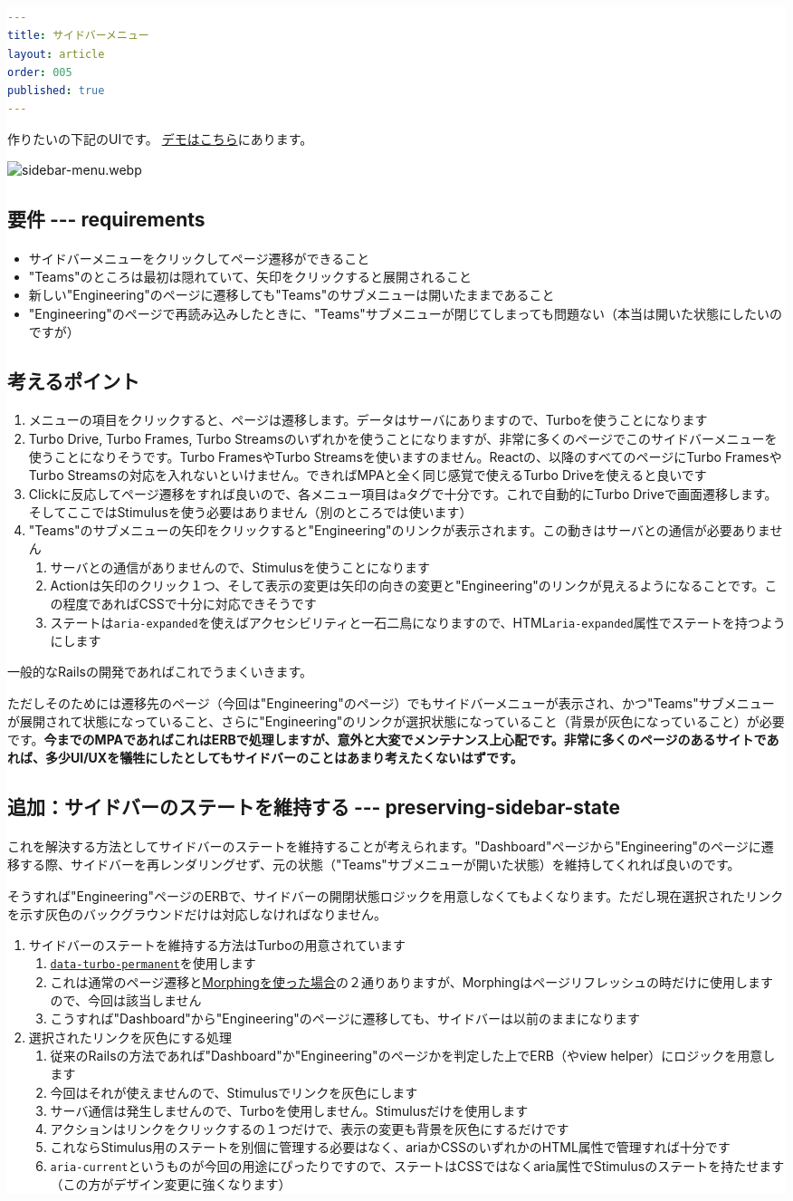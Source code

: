 ```yaml
---
title: サイドバーメニュー
layout: article
order: 005
published: true
---
```


作りたいの下記のUIです。
[デモはこちら](/examples/sidebar)にあります。

![sidebar-menu.webp](content_images/sidebar-menu.webp "max-w-[500px] mx-auto")

## 要件 --- requirements

* サイドバーメニューをクリックしてページ遷移ができること
* "Teams"のところは最初は隠れていて、矢印をクリックすると展開されること
* 新しい"Engineering"のページに遷移しても"Teams"のサブメニューは開いたままであること
* "Engineering"のページで再読み込みしたときに、"Teams"サブメニューが閉じてしまっても問題ない（本当は開いた状態にしたいのですが）

## 考えるポイント

1. メニューの項目をクリックすると、ページは遷移します。データはサーバにありますので、Turboを使うことになります
2. Turbo Drive, Turbo Frames, Turbo Streamsのいずれかを使うことになりますが、非常に多くのページでこのサイドバーメニューを使うことになりそうです。Turbo FramesやTurbo Streamsを使いますのません。Reactの、以降のすべてのページにTurbo FramesやTurbo Streamsの対応を入れないといけません。できればMPAと全く同じ感覚で使えるTurbo Driveを使えると良いです
3. Clickに反応してページ遷移をすれば良いので、各メニュー項目は`a`タグで十分です。これで自動的にTurbo Driveで画面遷移します。そしてここではStimulusを使う必要はありません（別のところでは使います）
4. "Teams"のサブメニューの矢印をクリックすると"Engineering"のリンクが表示されます。この動きはサーバとの通信が必要ありません
   1. サーバとの通信がありませんので、Stimulusを使うことになります
   2. Actionは矢印のクリック１つ、そして表示の変更は矢印の向きの変更と"Engineering"のリンクが見えるようになることです。この程度であればCSSで十分に対応できそうです
   3. ステートは`aria-expanded`を使えばアクセシビリティと一石二鳥になりますので、HTML`aria-expanded`属性でステートを持つようにします

一般的なRailsの開発であればこれでうまくいきます。

ただしそのためには遷移先のページ（今回は"Engineering"のページ）でもサイドバーメニューが表示され、かつ"Teams"サブメニューが展開されて状態になっていること、さらに"Engineering"のリンクが選択状態になっていること（背景が灰色になっていること）が必要です。**今までのMPAであればこれはERBで処理しますが、意外と大変でメンテナンス上心配です。非常に多くのページのあるサイトであれば、多少UI/UXを犠牲にしたとしてもサイドバーのことはあまり考えたくないはずです。**

## 追加：サイドバーのステートを維持する --- preserving-sidebar-state

これを解決する方法としてサイドバーのステートを維持することが考えられます。"Dashboard"ページから"Engineering"のページに遷移する際、サイドバーを再レンダリングせず、元の状態（"Teams"サブメニューが開いた状態）を維持してくれれば良いのです。

そうすれば"Engineering"ページのERBで、サイドバーの開閉状態ロジックを用意しなくてもよくなります。ただし現在選択されたリンクを示す灰色のバックグラウンドだけは対応しなければなりません。

1. サイドバーのステートを維持する方法はTurboの用意されています
   1. [`data-turbo-permanent`](https://turbo.hotwired.dev/handbook/building#persisting-elements-across-page-loads)を使用します
   2. これは通常のページ遷移と[Morphingを使った場合](https://turbo.hotwired.dev/handbook/page_refreshes.html#exclude-sections-from-morphing)の２通りありますが、Morphingはページリフレッシュの時だけに使用しますので、今回は該当しません
   3. こうすれば"Dashboard"から"Engineering"のページに遷移しても、サイドバーは以前のままになります
2. 選択されたリンクを灰色にする処理
   1. 従来のRailsの方法であれば"Dashboard"か"Engineering"のページかを判定した上でERB（やview helper）にロジックを用意します
   2. 今回はそれが使えませんので、Stimulusでリンクを灰色にします
   3. サーバ通信は発生しませんので、Turboを使用しません。Stimulusだけを使用します
   4. アクションはリンクをクリックするの１つだけで、表示の変更も背景を灰色にするだけです
   5. これならStimulus用のステートを別個に管理する必要はなく、ariaかCSSのいずれかのHTML属性で管理すれば十分です
   6. `aria-current`というものが今回の用途にぴったりですので、ステートはCSSではなくaria属性でStimulusのステートを持たせます（この方がデザイン変更に強くなります）
